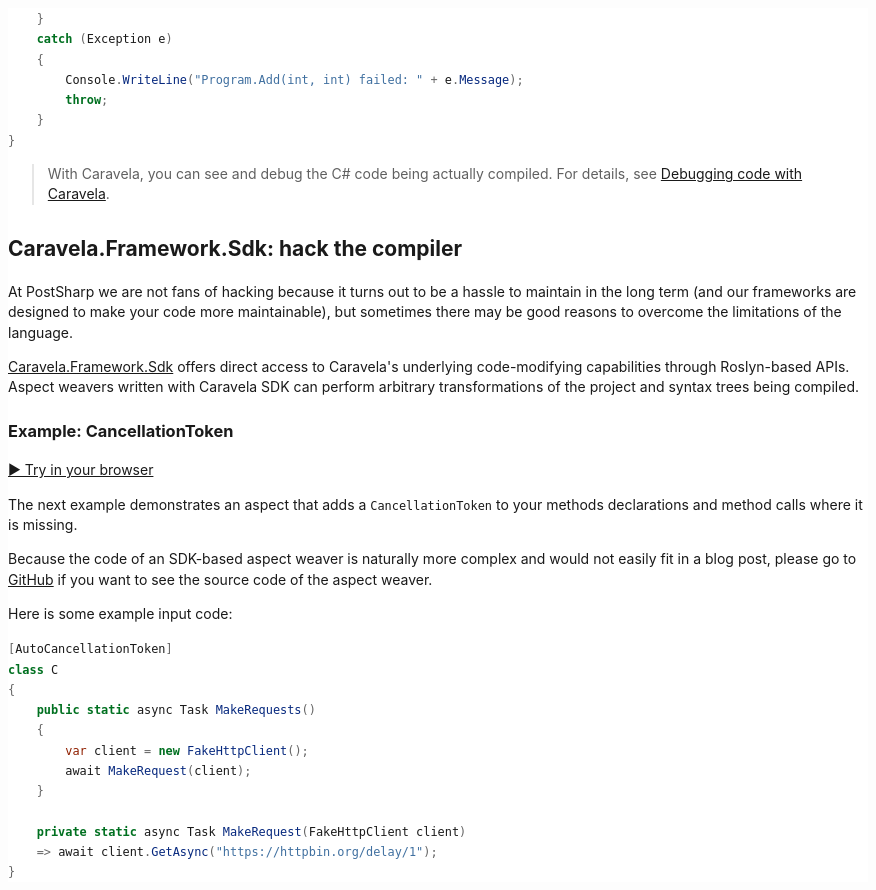 ```cs
    }
    catch (Exception e)
    {
        Console.WriteLine("Program.Add(int, int) failed: " + e.Message);
        throw;
    }
}
```

> With Caravela, you can see and debug the C# code being actually compiled. For details, see
> [Debugging code with Caravela](https://github.com/postsharp/Caravela#debugging-code-with-caravela).

## Caravela.Framework.Sdk: hack the compiler

At PostSharp we are not fans of hacking because it turns out to be a hassle to maintain in the long term
(and our frameworks are designed to make your code more maintainable), but sometimes there may be good reasons to
overcome the limitations of the language.

[Caravela.Framework.Sdk](https://github.com/postsharp/Caravela/blob/master/Caravela.Framework.Sdk.md)
offers direct access to Caravela's underlying code-modifying capabilities through Roslyn-based APIs. Aspect weavers
written with Caravela SDK can perform arbitrary transformations of the project and syntax trees being compiled.

### Example: CancellationToken

[&#x25b6; Try in your browser](https://try.postsharp.net/#autocancellationtoken)

The next example demonstrates an aspect that adds a `CancellationToken` to your methods declarations
and method calls where it is missing.

Because the code of an SDK-based aspect weaver is naturally more complex and would not easily fit in a blog post,
please go to [GitHub](https://github.com/postsharp/Caravela.Open.AutoCancellationToken) if you want to see the 
source code of the aspect weaver.

Here is some example input code:

```cs
[AutoCancellationToken]
class C
{
    public static async Task MakeRequests()
    {
        var client = new FakeHttpClient();
        await MakeRequest(client);
    }

    private static async Task MakeRequest(FakeHttpClient client) 
    => await client.GetAsync("https://httpbin.org/delay/1");
}
```
